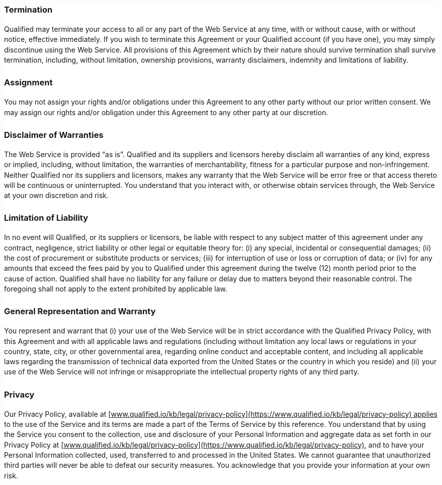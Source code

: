 ### Termination
Qualified may terminate your access to all or any part of the Web Service at any time, with or without cause, with or without notice, effective immediately. If you wish to terminate this Agreement or your Qualified account (if you have one), you may simply discontinue using the Web Service. All provisions of this Agreement which by their nature should survive termination shall survive termination, including, without limitation, ownership provisions, warranty disclaimers, indemnity and limitations of liability.


### Assignment
You may not assign your rights and/or obligations under this Agreement to any other party without our prior written consent. We may assign our rights and/or obligation under this Agreement to any other party at our discretion.


### Disclaimer of Warranties
The Web Service is provided “as is”. Qualified and its suppliers and licensors hereby disclaim all warranties of any kind, express or implied, including, without limitation, the warranties of merchantability, fitness for a particular purpose and non-infringement. Neither Qualified nor its suppliers and licensors, makes any warranty that the Web Service will be error free or that access thereto will be continuous or uninterrupted. You understand that you interact with, or otherwise obtain services through, the Web Service at your own discretion and risk.

### Limitation of Liability
In no event will Qualified, or its suppliers or licensors, be liable with respect to any subject matter of this agreement under any contract, negligence, strict liability or other legal or equitable theory for: (i) any special, incidental or consequential damages; (ii) the cost of procurement or substitute products or services; (iii) for interruption of use or loss or corruption of data; or (iv) for any amounts that exceed the fees paid by you to Qualified under this agreement during the twelve (12) month period prior to the cause of action. Qualified shall have no liability for any failure or delay due to matters beyond their reasonable control. The foregoing shall not apply to the extent prohibited by applicable law.

### General Representation and Warranty
You represent and warrant that (i) your use of the Web Service will be in strict accordance with the Qualified Privacy Policy, with this Agreement and with all applicable laws and regulations (including without limitation any local laws or regulations in your country, state, city, or other governmental area, regarding online conduct and acceptable content, and including all applicable laws regarding the transmission of technical data exported from the United States or the country in which you reside) and (ii) your use of the Web Service will not infringe or misappropriate the intellectual property rights of any third party.


### Privacy

Our Privacy Policy, available at [www.qualified.io/kb/legal/privacy-policy](https://www.qualified.io/kb/legal/privacy-policy) applies to the use of the Service and its terms are made a part of the Terms of Service by this reference. You understand that by using the Service you consent to the collection, use and disclosure of your Personal Information and aggregate data as set forth in our Privacy Policy at [www.qualified.io/kb/legal/privacy-policy](https://www.qualified.io/kb/legal/privacy-policy), and to have your Personal Information collected, used, transferred to and processed in the United States. We cannot guarantee that unauthorized third parties will never be able to defeat our security measures. You acknowledge that you provide your information at your own risk.
